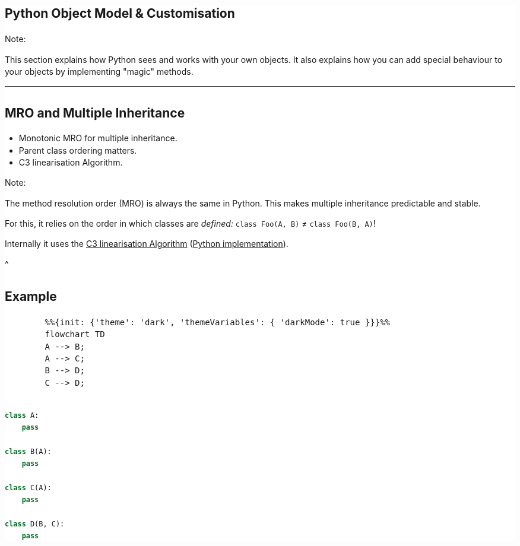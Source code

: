 ## Python Object Model & Customisation

Note:

This section explains how Python sees and works with your own objects. It also
explains how you can add special behaviour to your objects by implementing
"magic" methods.

---

## MRO and Multiple Inheritance

* Monotonic MRO for multiple inheritance.
* Parent class ordering matters.
* C3 linearisation Algorithm.

Note:

The method resolution order (MRO) is always the same in Python. This makes
multiple inheritance predictable and stable.

For this, it relies on the order in which classes are *defined:* ``class Foo(A, B)`` ≠ ``class Foo(B, A)``!

Internally it uses the [C3 linearisation
Algorithm](https://en.wikipedia.org/wiki/C3_linearization) ([Python
implementation](https://www.python.org/download/releases/2.3/mro/)).

^

## Example

<div class="mermaid">
    <pre>
        %%{init: {'theme': 'dark', 'themeVariables': { 'darkMode': true }}}%%
        flowchart TD
        A --> B;
        A --> C;
        B --> D;
        C --> D;
    </pre>
</div>

```py
class A:
    pass

class B(A):
    pass

class C(A):
    pass

class D(B, C):
    pass
```
